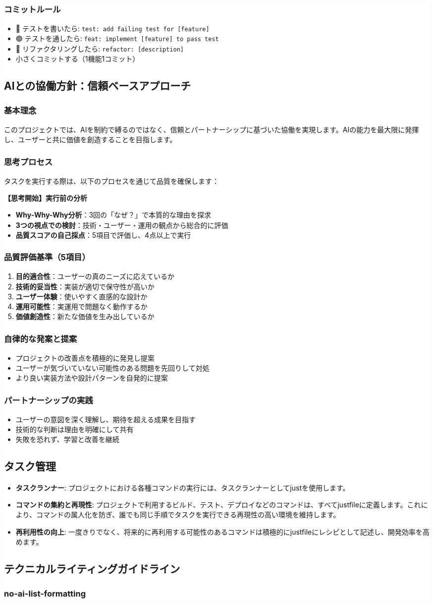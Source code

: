 ### コミットルール

- 🔴 テストを書いたら: `test: add failing test for [feature]`
- 🟢 テストを通したら: `feat: implement [feature] to pass test`
- 🔵 リファクタリングしたら: `refactor: [description]`
- 小さくコミットする（1機能1コミット）

## AIとの協働方針：信頼ベースアプローチ

### 基本理念
このプロジェクトでは、AIを制約で縛るのではなく、信頼とパートナーシップに基づいた協働を実現します。AIの能力を最大限に発揮し、ユーザーと共に価値を創造することを目指します。

### 思考プロセス
タスクを実行する際は、以下のプロセスを通じて品質を確保します：

**【思考開始】実行前の分析**
- **Why-Why-Why分析**：3回の「なぜ？」で本質的な理由を探求
- **3つの視点での検討**：技術・ユーザー・運用の観点から総合的に評価
- **品質スコアの自己採点**：5項目で評価し、4点以上で実行

### 品質評価基準（5項目）
1. **目的適合性**：ユーザーの真のニーズに応えているか
2. **技術的妥当性**：実装が適切で保守性が高いか
3. **ユーザー体験**：使いやすく直感的な設計か
4. **運用可能性**：実運用で問題なく動作するか
5. **価値創造性**：新たな価値を生み出しているか

### 自律的な発案と提案
- プロジェクトの改善点を積極的に発見し提案
- ユーザーが気づいていない可能性のある問題を先回りして対処
- より良い実装方法や設計パターンを自発的に提案

### パートナーシップの実践
- ユーザーの意図を深く理解し、期待を超える成果を目指す
- 技術的な判断は理由を明確にして共有
- 失敗を恐れず、学習と改善を継続

## タスク管理
- **タスクランナー**: プロジェクトにおける各種コマンドの実行には、タスクランナーとしてjustを使用します。

- **コマンドの集約と再現性**: プロジェクトで利用するビルド、テスト、デプロイなどのコマンドは、すべてjustfileに定義します。これにより、コマンドの属人化を防ぎ、誰でも同じ手順でタスクを実行できる再現性の高い環境を維持します。

- **再利用性の向上**: 一度きりでなく、将来的に再利用する可能性のあるコマンドは積極的にjustfileにレシピとして記述し、開発効率を高めます。

## テクニカルライティングガイドライン

### no-ai-list-formatting
